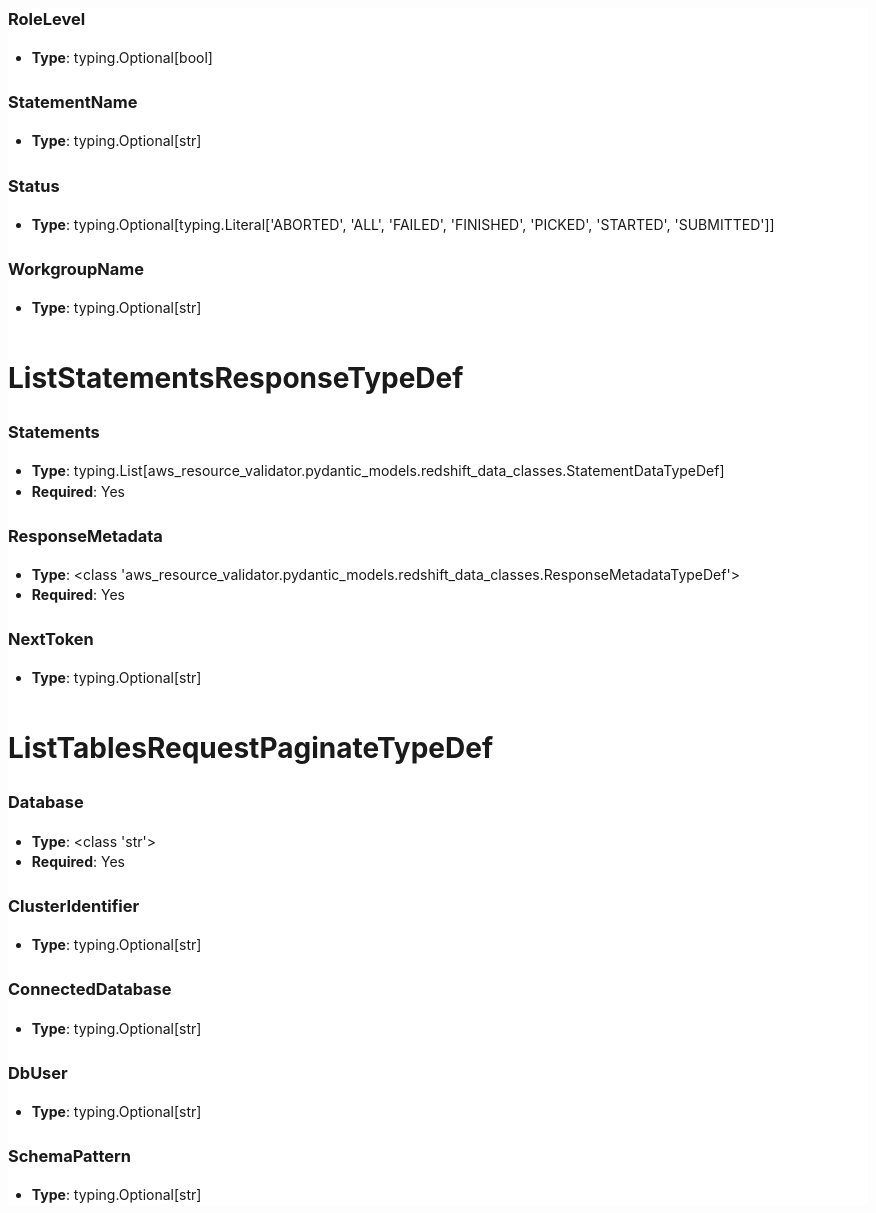 ### RoleLevel
- **Type**: typing.Optional[bool]

### StatementName
- **Type**: typing.Optional[str]

### Status
- **Type**: typing.Optional[typing.Literal['ABORTED', 'ALL', 'FAILED', 'FINISHED', 'PICKED', 'STARTED', 'SUBMITTED']]

### WorkgroupName
- **Type**: typing.Optional[str]


# ListStatementsResponseTypeDef

### Statements
- **Type**: typing.List[aws_resource_validator.pydantic_models.redshift_data_classes.StatementDataTypeDef]
- **Required**: Yes

### ResponseMetadata
- **Type**: <class 'aws_resource_validator.pydantic_models.redshift_data_classes.ResponseMetadataTypeDef'>
- **Required**: Yes

### NextToken
- **Type**: typing.Optional[str]


# ListTablesRequestPaginateTypeDef

### Database
- **Type**: <class 'str'>
- **Required**: Yes

### ClusterIdentifier
- **Type**: typing.Optional[str]

### ConnectedDatabase
- **Type**: typing.Optional[str]

### DbUser
- **Type**: typing.Optional[str]

### SchemaPattern
- **Type**: typing.Optional[str]
